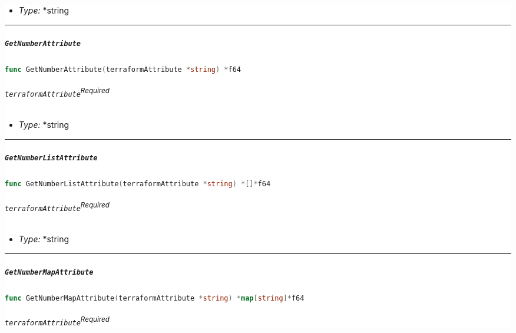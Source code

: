 - *Type:* *string

---

##### `GetNumberAttribute` <a name="GetNumberAttribute" id="rhizo-co-terraform-provider-oci.dataOciServiceMeshIngressGatewayRouteTables.DataOciServiceMeshIngressGatewayRouteTables.getNumberAttribute"></a>

```go
func GetNumberAttribute(terraformAttribute *string) *f64
```

###### `terraformAttribute`<sup>Required</sup> <a name="terraformAttribute" id="rhizo-co-terraform-provider-oci.dataOciServiceMeshIngressGatewayRouteTables.DataOciServiceMeshIngressGatewayRouteTables.getNumberAttribute.parameter.terraformAttribute"></a>

- *Type:* *string

---

##### `GetNumberListAttribute` <a name="GetNumberListAttribute" id="rhizo-co-terraform-provider-oci.dataOciServiceMeshIngressGatewayRouteTables.DataOciServiceMeshIngressGatewayRouteTables.getNumberListAttribute"></a>

```go
func GetNumberListAttribute(terraformAttribute *string) *[]*f64
```

###### `terraformAttribute`<sup>Required</sup> <a name="terraformAttribute" id="rhizo-co-terraform-provider-oci.dataOciServiceMeshIngressGatewayRouteTables.DataOciServiceMeshIngressGatewayRouteTables.getNumberListAttribute.parameter.terraformAttribute"></a>

- *Type:* *string

---

##### `GetNumberMapAttribute` <a name="GetNumberMapAttribute" id="rhizo-co-terraform-provider-oci.dataOciServiceMeshIngressGatewayRouteTables.DataOciServiceMeshIngressGatewayRouteTables.getNumberMapAttribute"></a>

```go
func GetNumberMapAttribute(terraformAttribute *string) *map[string]*f64
```

###### `terraformAttribute`<sup>Required</sup> <a name="terraformAttribute" id="rhizo-co-terraform-provider-oci.dataOciServiceMeshIngressGatewayRouteTables.DataOciServiceMeshIngressGatewayRouteTables.getNumberMapAttribute.parameter.terraformAttribute"></a>
